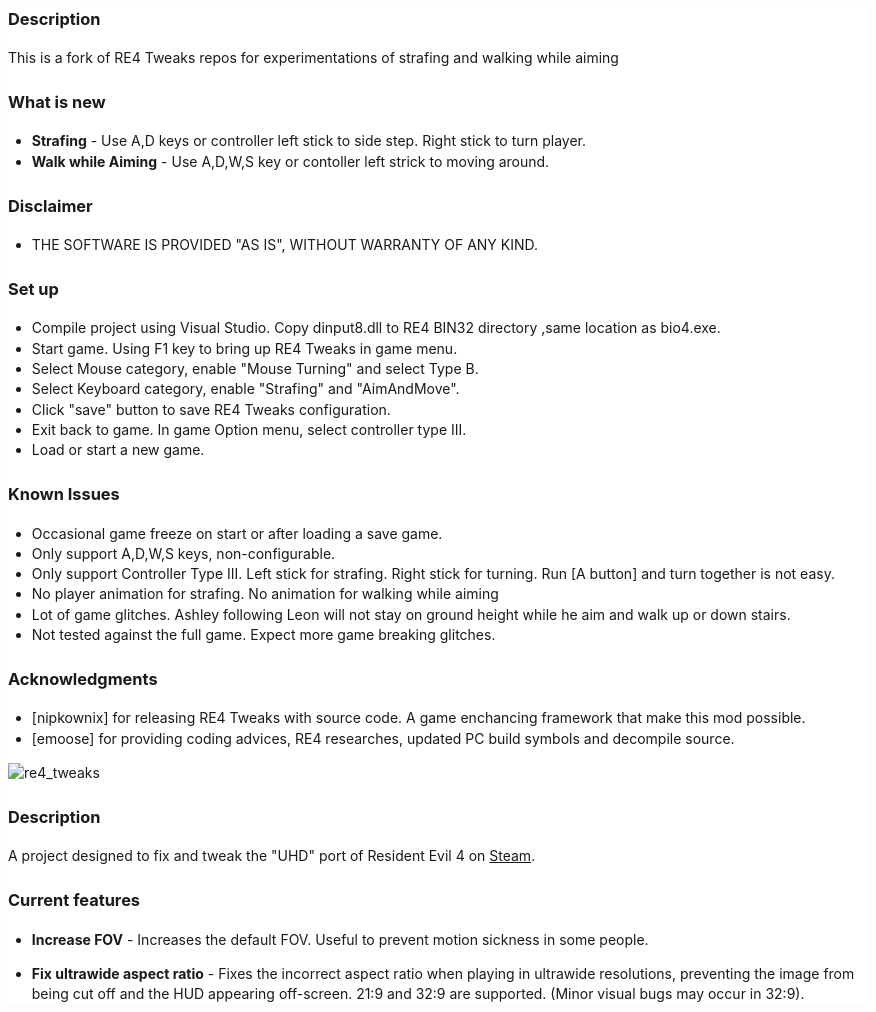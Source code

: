 ### Description
This is a fork of RE4 Tweaks repos for experimentations of strafing and walking while aiming

### What is new
* **Strafing** - Use A,D keys or controller left stick to side step. Right stick to turn player.
* **Walk while Aiming** - Use A,D,W,S key or contoller left strick to moving around. 

### Disclaimer 
* THE SOFTWARE IS PROVIDED "AS IS", WITHOUT WARRANTY OF ANY KIND.   

### Set up
*  Compile project using Visual Studio. Copy dinput8.dll to RE4 BIN32 directory ,same location as bio4.exe.
*  Start game. Using F1 key to bring up RE4 Tweaks in game menu. 
*  Select Mouse category, enable "Mouse Turning" and select Type B.
*  Select Keyboard category, enable "Strafing" and "AimAndMove".
*  Click "save" button to save RE4 Tweaks configuration.
*  Exit back to game. In game Option menu, select controller type III.
*  Load or start a new game.

### Known Issues
*  Occasional  game freeze on start or after loading a save game.
*  Only support A,D,W,S keys, non-configurable.
*  Only support Controller Type III. Left stick for strafing. Right stick for turning. Run [A button] and turn together is not easy.
*  No player animation for strafing. No animation for walking while aiming
*  Lot of game glitches. Ashley following Leon will not stay on ground height while he aim and walk up or down stairs.
*  Not tested against the full game. Expect more game breaking glitches.

### Acknowledgments
* [nipkownix] for releasing RE4 Tweaks with source code. A game enchancing framework that make this mod possible. 
* [emoose] for providing coding advices, RE4 researches, updated PC build symbols and decompile source.


![re4_tweaks](https://raw.githubusercontent.com/nipkownix/nipkownix.github.io/master/assets/img/RE4T/re4_t.svg) 

### Description
A project designed to fix and tweak the "UHD" port of Resident Evil 4 on [Steam](https://store.steampowered.com/app/254700/Resident_Evil_4/).

### Current features

 * **Increase FOV** - Increases the default FOV. Useful to prevent motion sickness in some people.

 * **Fix ultrawide aspect ratio** - Fixes the incorrect aspect ratio when playing in ultrawide resolutions, preventing the image from being cut off and the HUD appearing off-screen. 21:9 and 32:9 are supported. (Minor visual bugs may occur in 32:9).
